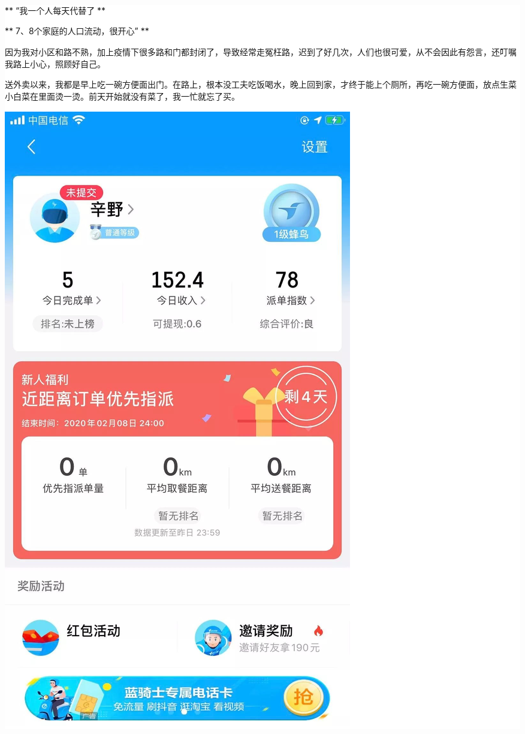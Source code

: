 ** “我一个人每天代替了 **

** 7、8个家庭的人口流动，很开心” **

因为我对小区和路不熟，加上疫情下很多路和门都封闭了，导致经常走冤枉路，迟到了好几次，人们也很可爱，从不会因此有怨言，还叮嘱我路上小心，照顾好自己。

送外卖以来，我都是早上吃一碗方便面出门。在路上，根本没工夫吃饭喝水，晚上回到家，才终于能上个厕所，再吃一碗方便面，放点生菜小白菜在里面烫一烫。前天开始就没有菜了，我一忙就忘了买。

![](/images/post/0f1d35b320e0d1bb3318a920424f0dca.jpg)
